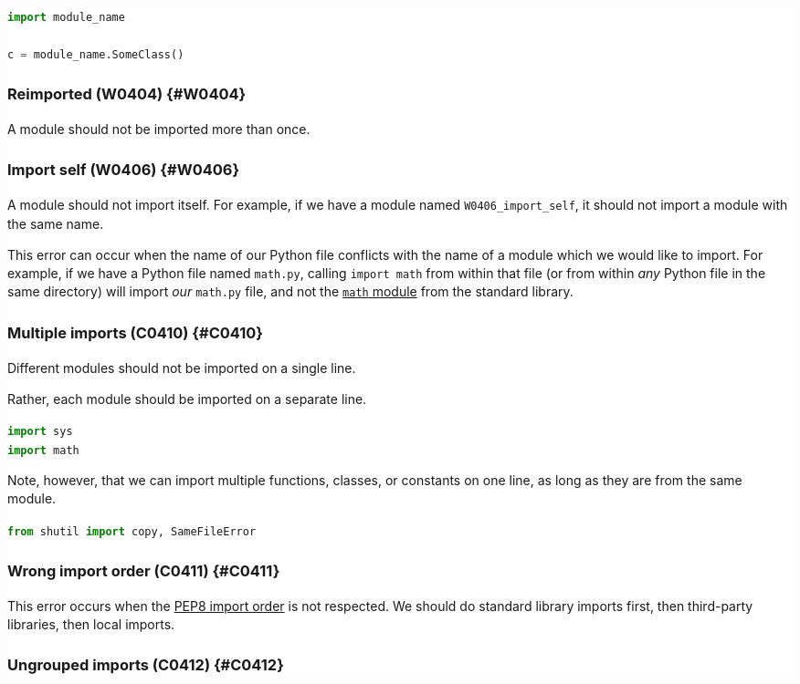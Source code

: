```python
import module_name

c = module_name.SomeClass()
```


### Reimported (W0404) {#W0404}

A module should not be imported more than once.

~~~~ {include="W0404_reimported"}
~~~~


### Import self (W0406) {#W0406}

A module should not import itself. For example, if we have a module named `W0406_import_self`, it should not import a module with the same name.

~~~~ {include="W0406_import_self"}
~~~~

This error can occur when the name of our Python file conflicts with the name of a module which we would like to import. For example, if we have a Python file named `math.py`, calling `import math` from within that file (or from within *any* Python file in the same directory) will import *our* `math.py` file, and not the [`math` module] from the standard library.


### Multiple imports (C0410) {#C0410}

Different modules should not be imported on a single line.

~~~~ {include="C0410_multiple_imports"}
~~~~

Rather, each module should be imported on a separate line.

```python
import sys
import math
```

Note, however, that we can import multiple functions, classes, or constants on one line, as long as they are from the same module.

```python
from shutil import copy, SameFileError
```


### Wrong import order (C0411) {#C0411}

This error occurs when the [PEP8 import order][PEP8 Imports] is not respected. We should do standard library imports first, then third-party libraries, then local imports.

~~~~ {include="C0411_wrong_import_order"}
~~~~


### Ungrouped imports (C0412) {#C0412}


[`__init__`]: https://docs.python.org/3/reference/datamodel.html#object.__init__
[`__new__`]: https://docs.python.org/3/reference/datamodel.html#object.__init__
[str.strip]: https://docs.python.org/3/library/stdtypes.html#str.strip
[str.lstrip]: https://docs.python.org/3/library/stdtypes.html#str.lstrip
[str.rstrip]: https://docs.python.org/3/library/stdtypes.html#str.rstrip
[super]: https://docs.python.org/3/library/functions.html#super
[`input`]: https://docs.python.org/3/library/functions.html#input
[`open`]: https://docs.python.org/3/library/functions.html#open
[`print`]: https://docs.python.org/3/library/functions.html#print
[`math` module]: https://docs.python.org/3/library/math.html
[`pass` statements]: https://docs.python.org/3/tutorial/controlflow.html#pass-statements
[AttributeError]: https://docs.python.org/3/library/exceptions.html#AttributeError
[Binary arithmetic operations]: https://docs.python.org/3/reference/expressions.html#binary-arithmetic-operations
[Built-in Functions]: https://docs.python.org/3/library/functions.html
[Compound statements]: https://docs.python.org/3/reference/compound_stmts.html
[Keywords]: https://docs.python.org/3/reference/lexical_analysis.html#keywords
[Python Documentation: BaseException]: https://docs.python.org/3/library/exceptions.html#BaseException
[Python Documentation: decorator]: https://docs.python.org/3/glossary.html#term-decorator
[Python Documentation: Exception]: https://docs.python.org/3/library/exceptions.html#Exception
[Python Documentation: iterable]: https://docs.python.org/3/glossary.html#term-iterable
[Python Documentation: KeyboardInterrupt]: https://docs.python.org/3/library/exceptions.html#KeyboardInterrupt
[Python Documentation: staticmethod]: https://docs.python.org/3/library/functions.html#staticmethod
[String and Bytes literals]: https://docs.python.org/3/reference/lexical_analysis.html#string-and-bytes-literals
[Unary arithmetic and bitwise operations]: https://docs.python.org/3/reference/expressions.html#unary-arithmetic-and-bitwise-operations
[PEP8 Imports]: https://www.python.org/dev/peps/pep-0008/#imports
[PEP8: Indentation]: https://www.python.org/dev/peps/pep-0008/#indentation
[PEP8: Naming Conventions]: https://www.python.org/dev/peps/pep-0008/#naming-conventions
[PEP8: Other Recommendations]: https://www.python.org/dev/peps/pep-0008/#other-recommendations
[PEP8: Tabs or Spaces?]: https://www.python.org/dev/peps/pep-0008/#tabs-or-spaces
[PEP8: Whitespace in Expressions and Statements]: https://www.python.org/dev/peps/pep-0008/#whitespace-in-expressions-and-statements
[StackOverflow: About the changing id of an immutable string]: https://stackoverflow.com/questions/24245324/about-the-changing-id-of-an-immutable-string
[StackOverflow: How To Use The Pass Statement In Python]: https://stackoverflow.com/a/22612774/2063031
[StackOverflow: What does 'super' do in Python?]: https://stackoverflow.com/q/222877/2063031
[StackOverflow: What is the difference between `@staticmethod` and `@classmethod` in Python?]: https://stackoverflow.com/questions/136097/what-is-the-difference-between-staticmethod-and-classmethod-in-python
[StackOverflow: When does Python allocate new memory for identical strings?]: https://stackoverflow.com/questions/2123925/when-does-python-allocate-new-memory-for-identical-strings
[Common Gotchas - Mutable Default Arguments]: http://docs.python-guide.org/en/latest/writing/gotchas/#mutable-default-arguments
[Default Parameter Values in Python]: http://effbot.org/zone/default-values.htm
[list comprehensions tutorial]: https://www.digitalocean.com/community/tutorials/understanding-list-comprehensions-in-python-3
[Literally Literals and Other Number Oddities In Python]: https://www.everymundo.com/literals-other-number-oddities-python/
[Python double-under, double-wonder]: https://www.pixelmonkey.org/2013/04/11/python-double-under-double-wonder
[Python's Super Considered Harmful]: https://fuhm.net/super-harmful/
[Super Considered Super!]: https://youtu.be/EiOglTERPEo
[The scope of index variables in Python's for loops]: http://eli.thegreenplace.net/2015/the-scope-of-index-variables-in-pythons-for-loops/
[The story of None, True and False]: http://python-history.blogspot.ca/2013/11/story-of-none-true-false.html